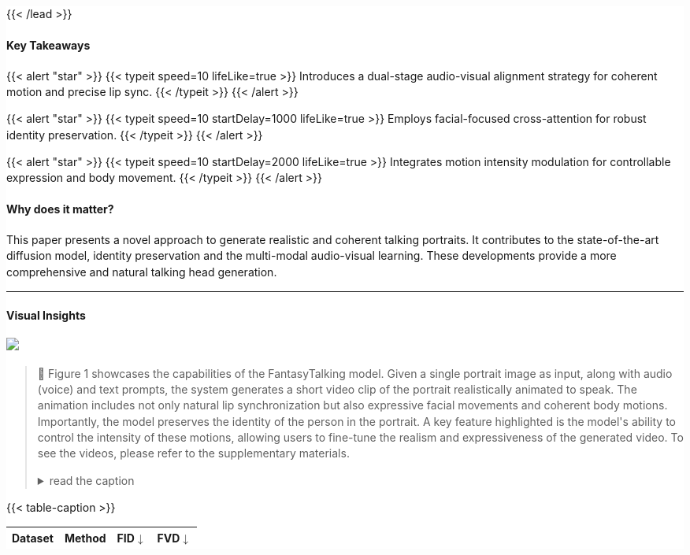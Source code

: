 {{< /lead >}}


#### Key Takeaways

{{< alert "star" >}}
{{< typeit speed=10 lifeLike=true >}} Introduces a dual-stage audio-visual alignment strategy for coherent motion and precise lip sync. {{< /typeit >}}
{{< /alert >}}

{{< alert "star" >}}
{{< typeit speed=10 startDelay=1000 lifeLike=true >}} Employs facial-focused cross-attention for robust identity preservation. {{< /typeit >}}
{{< /alert >}}

{{< alert "star" >}}
{{< typeit speed=10 startDelay=2000 lifeLike=true >}} Integrates motion intensity modulation for controllable expression and body movement. {{< /typeit >}}
{{< /alert >}}

#### Why does it matter?
This paper presents a novel approach to generate realistic and coherent talking portraits. It contributes to the state-of-the-art diffusion model, identity preservation and the multi-modal audio-visual learning. These developments provide a more comprehensive and natural talking head generation.

------
#### Visual Insights



![](https://arxiv.org/html/2504.04842/extracted/6341439/figs/fig0_1_0.png)

> 🔼 Figure 1 showcases the capabilities of the FantasyTalking model.  Given a single portrait image as input, along with audio (voice) and text prompts, the system generates a short video clip of the portrait realistically animated to speak.  The animation includes not only natural lip synchronization but also expressive facial movements and coherent body motions. Importantly, the model preserves the identity of the person in the portrait.  A key feature highlighted is the model's ability to control the intensity of these motions, allowing users to fine-tune the realism and expressiveness of the generated video. To see the videos, please refer to the supplementary materials.
> <details><summary>read the caption</summary></details>





{{< table-caption >}}
<table class="ltx_tabular ltx_guessed_headers ltx_align_middle" id="S3.T1.9">
<thead class="ltx_thead">
<tr class="ltx_tr" id="S3.T1.9.9">
<th class="ltx_td ltx_align_left ltx_th ltx_th_column ltx_th_row ltx_border_tt" id="S3.T1.9.9.10"><span class="ltx_text ltx_font_bold" id="S3.T1.9.9.10.1">Dataset</span></th>
<th class="ltx_td ltx_align_left ltx_th ltx_th_column ltx_th_row ltx_border_r ltx_border_tt" id="S3.T1.9.9.11"><span class="ltx_text ltx_font_bold" id="S3.T1.9.9.11.1">Method</span></th>
<th class="ltx_td ltx_align_center ltx_th ltx_th_column ltx_border_r ltx_border_tt" id="S3.T1.1.1.1"><span class="ltx_text ltx_font_bold" id="S3.T1.1.1.1.1">FID<math alttext="\downarrow" class="ltx_Math" display="inline" id="S3.T1.1.1.1.1.m1.1"><semantics id="S3.T1.1.1.1.1.m1.1a"><mo id="S3.T1.1.1.1.1.m1.1.1" stretchy="false" xref="S3.T1.1.1.1.1.m1.1.1.cmml">↓</mo><annotation-xml encoding="MathML-Content" id="S3.T1.1.1.1.1.m1.1b"><ci id="S3.T1.1.1.1.1.m1.1.1.cmml" xref="S3.T1.1.1.1.1.m1.1.1">↓</ci></annotation-xml><annotation encoding="application/x-tex" id="S3.T1.1.1.1.1.m1.1c">\downarrow</annotation><annotation encoding="application/x-llamapun" id="S3.T1.1.1.1.1.m1.1d">↓</annotation></semantics></math></span></th>
<th class="ltx_td ltx_align_center ltx_th ltx_th_column ltx_border_r ltx_border_tt" id="S3.T1.2.2.2"><span class="ltx_text ltx_font_bold" id="S3.T1.2.2.2.1">FVD<math alttext="\downarrow" class="ltx_Math" display="inline" id="S3.T1.2.2.2.1.m1.1"><semantics id="S3.T1.2.2.2.1.m1.1a"><mo id="S3.T1.2.2.2.1.m1.1.1" stretchy="false" xref="S3.T1.2.2.2.1.m1.1.1.cmml">↓</mo><annotation-xml encoding="MathML-Content" id="S3.T1.2.2.2.1.m1.1b"><ci id="S3.T1.2.2.2.1.m1.1.1.cmml" xref="S3.T1.2.2.2.1.m1.1.1">↓</ci></annotation-xml><annotation encoding="application/x-tex" id="S3.T1.2.2.2.1.m1.1c">\downarrow</annotation><annotation encoding="application/x-llamapun" id="S3.T1.2.2.2.1.m1.1d">↓</annotation></semantics></math></span></th>